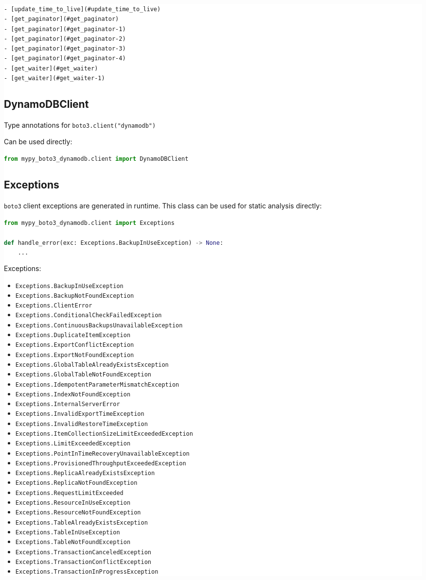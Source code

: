     - [update_time_to_live](#update_time_to_live)
    - [get_paginator](#get_paginator)
    - [get_paginator](#get_paginator-1)
    - [get_paginator](#get_paginator-2)
    - [get_paginator](#get_paginator-3)
    - [get_paginator](#get_paginator-4)
    - [get_waiter](#get_waiter)
    - [get_waiter](#get_waiter-1)

## DynamoDBClient

Type annotations for `boto3.client("dynamodb")`

Can be used directly:

```python
from mypy_boto3_dynamodb.client import DynamoDBClient
```

## Exceptions


`boto3` client exceptions are generated in runtime. This class can be used for static analysis directly:

```python
from mypy_boto3_dynamodb.client import Exceptions

def handle_error(exc: Exceptions.BackupInUseException) -> None:
    ...
```


Exceptions:

- `Exceptions.BackupInUseException`
- `Exceptions.BackupNotFoundException`
- `Exceptions.ClientError`
- `Exceptions.ConditionalCheckFailedException`
- `Exceptions.ContinuousBackupsUnavailableException`
- `Exceptions.DuplicateItemException`
- `Exceptions.ExportConflictException`
- `Exceptions.ExportNotFoundException`
- `Exceptions.GlobalTableAlreadyExistsException`
- `Exceptions.GlobalTableNotFoundException`
- `Exceptions.IdempotentParameterMismatchException`
- `Exceptions.IndexNotFoundException`
- `Exceptions.InternalServerError`
- `Exceptions.InvalidExportTimeException`
- `Exceptions.InvalidRestoreTimeException`
- `Exceptions.ItemCollectionSizeLimitExceededException`
- `Exceptions.LimitExceededException`
- `Exceptions.PointInTimeRecoveryUnavailableException`
- `Exceptions.ProvisionedThroughputExceededException`
- `Exceptions.ReplicaAlreadyExistsException`
- `Exceptions.ReplicaNotFoundException`
- `Exceptions.RequestLimitExceeded`
- `Exceptions.ResourceInUseException`
- `Exceptions.ResourceNotFoundException`
- `Exceptions.TableAlreadyExistsException`
- `Exceptions.TableInUseException`
- `Exceptions.TableNotFoundException`
- `Exceptions.TransactionCanceledException`
- `Exceptions.TransactionConflictException`
- `Exceptions.TransactionInProgressException`
